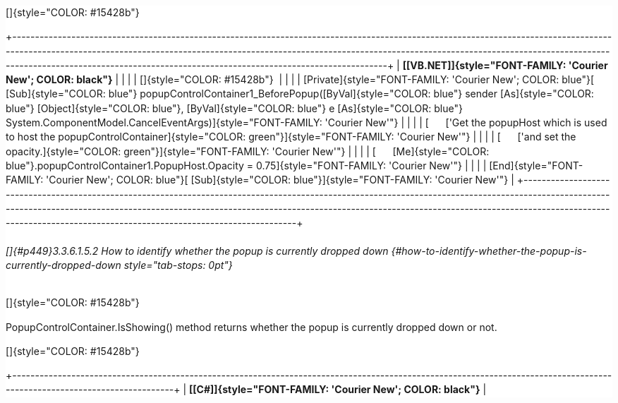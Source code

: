 []{style="COLOR: #15428b"} 

+-------------------------------------------------------------------------------------------------------------------------------------------------------------------------------------------------------------------------------------------------------------------------------------------------------------------------------------------------------------+
| **[\[VB.NET\]]{style="FONT-FAMILY: 'Courier New'; COLOR: black"}**                                                                                                                                                                                                                                                                                          |
|                                                                                                                                                                                                                                                                                                                                                             |
| []{style="COLOR: #15428b"}                                                                                                                                                                                                                                                                                                                                  |
|                                                                                                                                                                                                                                                                                                                                                             |
| [Private]{style="FONT-FAMILY: 'Courier New'; COLOR: blue"}[ [Sub]{style="COLOR: blue"} popupControlContainer1_BeforePopup([ByVal]{style="COLOR: blue"} sender [As]{style="COLOR: blue"} [Object]{style="COLOR: blue"}, [ByVal]{style="COLOR: blue"} e [As]{style="COLOR: blue"} System.ComponentModel.CancelEventArgs)]{style="FONT-FAMILY: 'Courier New'"} |
|                                                                                                                                                                                                                                                                                                                                                             |
| [      [\'Get the popupHost which is used to host the popupControlContainer]{style="COLOR: green"}]{style="FONT-FAMILY: 'Courier New'"}                                                                                                                                                                                                                     |
|                                                                                                                                                                                                                                                                                                                                                             |
| [      [\'and set the opacity.]{style="COLOR: green"}]{style="FONT-FAMILY: 'Courier New'"}                                                                                                                                                                                                                                                                  |
|                                                                                                                                                                                                                                                                                                                                                             |
| [      [Me]{style="COLOR: blue"}.popupControlContainer1.PopupHost.Opacity = 0.75]{style="FONT-FAMILY: 'Courier New'"}                                                                                                                                                                                                                                       |
|                                                                                                                                                                                                                                                                                                                                                             |
| [End]{style="FONT-FAMILY: 'Courier New'; COLOR: blue"}[ [Sub]{style="COLOR: blue"}]{style="FONT-FAMILY: 'Courier New'"}                                                                                                                                                                                                                                     |
+-------------------------------------------------------------------------------------------------------------------------------------------------------------------------------------------------------------------------------------------------------------------------------------------------------------------------------------------------------------+

###### []{#p449}3.3.6.1.5.2 How to identify whether the popup is currently dropped down {#how-to-identify-whether-the-popup-is-currently-dropped-down style="tab-stops: 0pt"}

[]{style="COLOR: #15428b"} 

PopupControlContainer.IsShowing() method returns whether the popup is currently dropped down or not.

[]{style="COLOR: #15428b"} 

+-------------------------------------------------------------------------------------------------------------------------------------------------------------------------+
| **[\[C#\]]{style="FONT-FAMILY: 'Courier New'; COLOR: black"}**                                                                                                          |